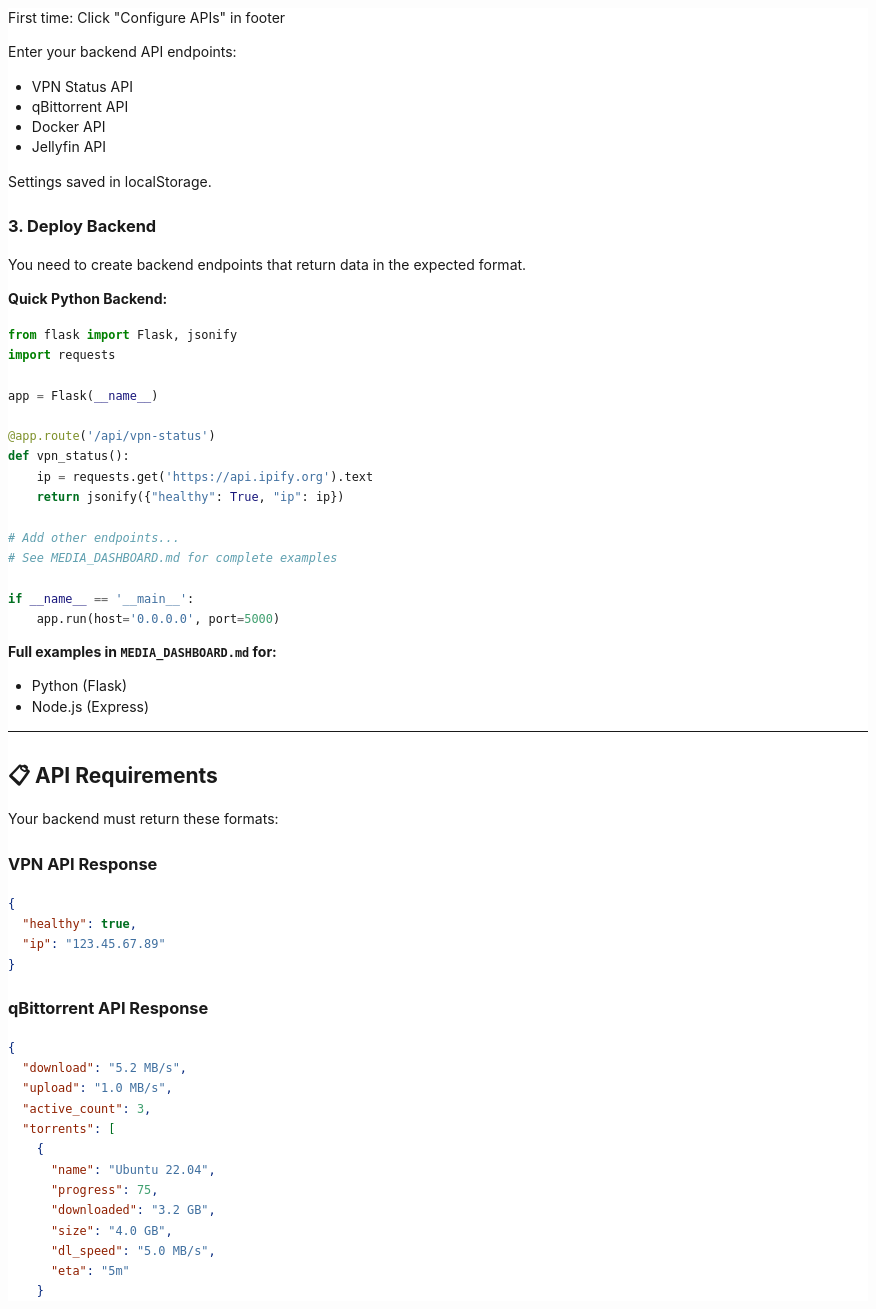 First time: Click "Configure APIs" in footer

Enter your backend API endpoints:
- VPN Status API
- qBittorrent API
- Docker API
- Jellyfin API

Settings saved in localStorage.

### 3. Deploy Backend

You need to create backend endpoints that return data in the expected format.

**Quick Python Backend:**
```python
from flask import Flask, jsonify
import requests

app = Flask(__name__)

@app.route('/api/vpn-status')
def vpn_status():
    ip = requests.get('https://api.ipify.org').text
    return jsonify({"healthy": True, "ip": ip})

# Add other endpoints...
# See MEDIA_DASHBOARD.md for complete examples

if __name__ == '__main__':
    app.run(host='0.0.0.0', port=5000)
```

**Full examples in `MEDIA_DASHBOARD.md` for:**
- Python (Flask)
- Node.js (Express)

---

## 📋 API Requirements

Your backend must return these formats:

### VPN API Response
```json
{
  "healthy": true,
  "ip": "123.45.67.89"
}
```

### qBittorrent API Response
```json
{
  "download": "5.2 MB/s",
  "upload": "1.0 MB/s",
  "active_count": 3,
  "torrents": [
    {
      "name": "Ubuntu 22.04",
      "progress": 75,
      "downloaded": "3.2 GB",
      "size": "4.0 GB",
      "dl_speed": "5.0 MB/s",
      "eta": "5m"
    }
```